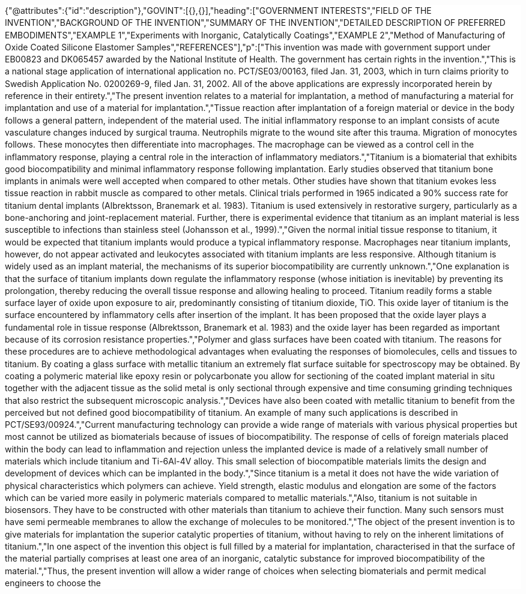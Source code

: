 {"@attributes":{"id":"description"},"GOVINT":[{},{}],"heading":["GOVERNMENT INTERESTS","FIELD OF THE INVENTION","BACKGROUND OF THE INVENTION","SUMMARY OF THE INVENTION","DETAILED DESCRIPTION OF PREFERRED EMBODIMENTS","EXAMPLE 1","Experiments with Inorganic, Catalytically Coatings","EXAMPLE 2","Method of Manufacturing of Oxide Coated Silicone Elastomer Samples","REFERENCES"],"p":["This invention was made with government support under EB00823 and DK065457 awarded by the National Institute of Health. The government has certain rights in the invention.","This is a national stage application of international application no. PCT\/SE03\/00163, filed Jan. 31, 2003, which in turn claims priority to Swedish Application No. 0200269-9, filed Jan. 31, 2002. All of the above applications are expressly incorporated herein by reference in their entirety.","The present invention relates to a material for implantation, a method of manufacturing a material for implantation and use of a material for implantation.","Tissue reaction after implantation of a foreign material or device in the body follows a general pattern, independent of the material used. The initial inflammatory response to an implant consists of acute vasculature changes induced by surgical trauma. Neutrophils migrate to the wound site after this trauma. Migration of monocytes follows. These monocytes then differentiate into macrophages. The macrophage can be viewed as a control cell in the inflammatory response, playing a central role in the interaction of inflammatory mediators.","Titanium is a biomaterial that exhibits good biocompatibility and minimal inflammatory response following implantation. Early studies observed that titanium bone implants in animals were well accepted when compared to other metals. Other studies have shown that titanium evokes less tissue reaction in rabbit muscle as compared to other metals. Clinical trials performed in 1965 indicated a 90% success rate for titanium dental implants (Albrektsson, Branemark et al. 1983). Titanium is used extensively in restorative surgery, particularly as a bone-anchoring and joint-replacement material. Further, there is experimental evidence that titanium as an implant material is less susceptible to infections than stainless steel (Johansson et al., 1999).","Given the normal initial tissue response to titanium, it would be expected that titanium implants would produce a typical inflammatory response. Macrophages near titanium implants, however, do not appear activated and leukocytes associated with titanium implants are less responsive. Although titanium is widely used as an implant material, the mechanisms of its superior biocompatibility are currently unknown.","One explanation is that the surface of titanium implants down regulate the inflammatory response (whose initiation is inevitable) by preventing its prolongation, thereby reducing the overall tissue response and allowing healing to proceed. Titanium readily forms a stable surface layer of oxide upon exposure to air, predominantly consisting of titanium dioxide, TiO. This oxide layer of titanium is the surface encountered by inflammatory cells after insertion of the implant. It has been proposed that the oxide layer plays a fundamental role in tissue response (Albrektsson, Branemark et al. 1983) and the oxide layer has been regarded as important because of its corrosion resistance properties.","Polymer and glass surfaces have been coated with titanium. The reasons for these procedures are to achieve methodological advantages when evaluating the responses of biomolecules, cells and tissues to titanium. By coating a glass surface with metallic titanium an extremely flat surface suitable for spectroscopy may be obtained. By coating a polymeric material like epoxy resin or polycarbonate you allow for sectioning of the coated implant material in situ together with the adjacent tissue as the solid metal is only sectional through expensive and time consuming grinding techniques that also restrict the subsequent microscopic analysis.","Devices have also been coated with metallic titanium to benefit from the perceived but not defined good biocompatibility of titanium. An example of many such applications is described in PCT\/SE93\/00924.","Current manufacturing technology can provide a wide range of materials with various physical properties but most cannot be utilized as biomaterials because of issues of biocompatibility. The response of cells of foreign materials placed within the body can lead to inflammation and rejection unless the implanted device is made of a relatively small number of materials which include titanium and Ti-6Al-4V alloy. This small selection of biocompatible materials limits the design and development of devices which can be implanted in the body.","Since titanium is a metal it does not have the wide variation of physical characteristics which polymers can achieve. Yield strength, elastic modulus and elongation are some of the factors which can be varied more easily in polymeric materials compared to metallic materials.","Also, titanium is not suitable in biosensors. They have to be constructed with other materials than titanium to achieve their function. Many such sensors must have semi permeable membranes to allow the exchange of molecules to be monitored.","The object of the present invention is to give materials for implantation the superior catalytic properties of titanium, without having to rely on the inherent limitations of titanium.","In one aspect of the invention this object is full filled by a material for implantation, characterised in that the surface of the material partially comprises at least one area of an inorganic, catalytic substance for improved biocompatibility of the material.","Thus, the present invention will allow a wider range of choices when selecting biomaterials and permit medical engineers to choose the